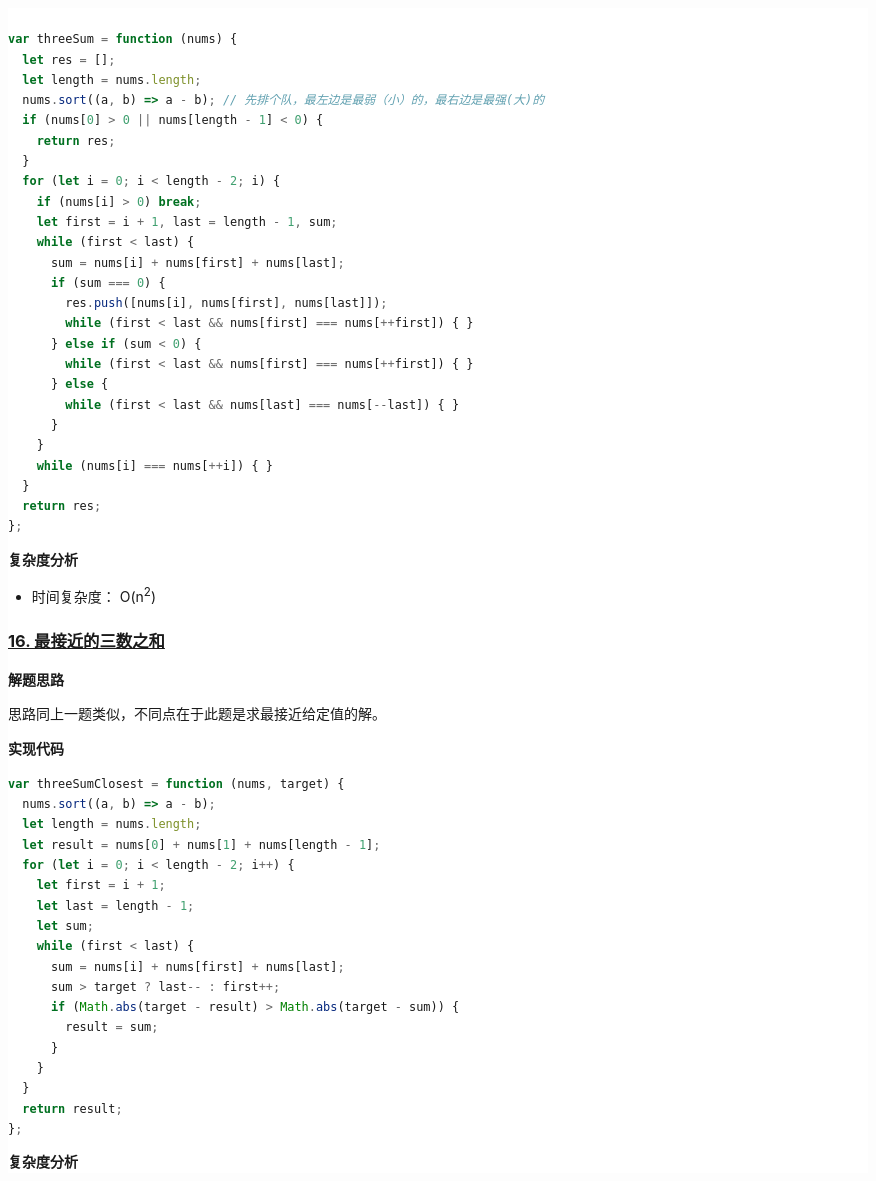```js

var threeSum = function (nums) {
  let res = [];
  let length = nums.length;
  nums.sort((a, b) => a - b); // 先排个队，最左边是最弱（小）的，最右边是最强(大)的
  if (nums[0] > 0 || nums[length - 1] < 0) {
    return res;
  }
  for (let i = 0; i < length - 2; i) {
    if (nums[i] > 0) break;
    let first = i + 1, last = length - 1, sum;
    while (first < last) {
      sum = nums[i] + nums[first] + nums[last];
      if (sum === 0) {
        res.push([nums[i], nums[first], nums[last]]);
        while (first < last && nums[first] === nums[++first]) { }
      } else if (sum < 0) {
        while (first < last && nums[first] === nums[++first]) { }
      } else {
        while (first < last && nums[last] === nums[--last]) { }
      }
    }
    while (nums[i] === nums[++i]) { }
  }
  return res;
};

```

**复杂度分析**

- 时间复杂度： O(n<sup>2</sup>)


### [16. 最接近的三数之和](https://leetcode-cn.com/problems/3sum-closest/)

**解题思路**

思路同上一题类似，不同点在于此题是求最接近给定值的解。

**实现代码**

```js
var threeSumClosest = function (nums, target) {
  nums.sort((a, b) => a - b);
  let length = nums.length;
  let result = nums[0] + nums[1] + nums[length - 1];
  for (let i = 0; i < length - 2; i++) {
    let first = i + 1;
    let last = length - 1;
    let sum;
    while (first < last) {
      sum = nums[i] + nums[first] + nums[last];
      sum > target ? last-- : first++;
      if (Math.abs(target - result) > Math.abs(target - sum)) {
        result = sum;
      }
    }
  }
  return result;
};
```
**复杂度分析**
